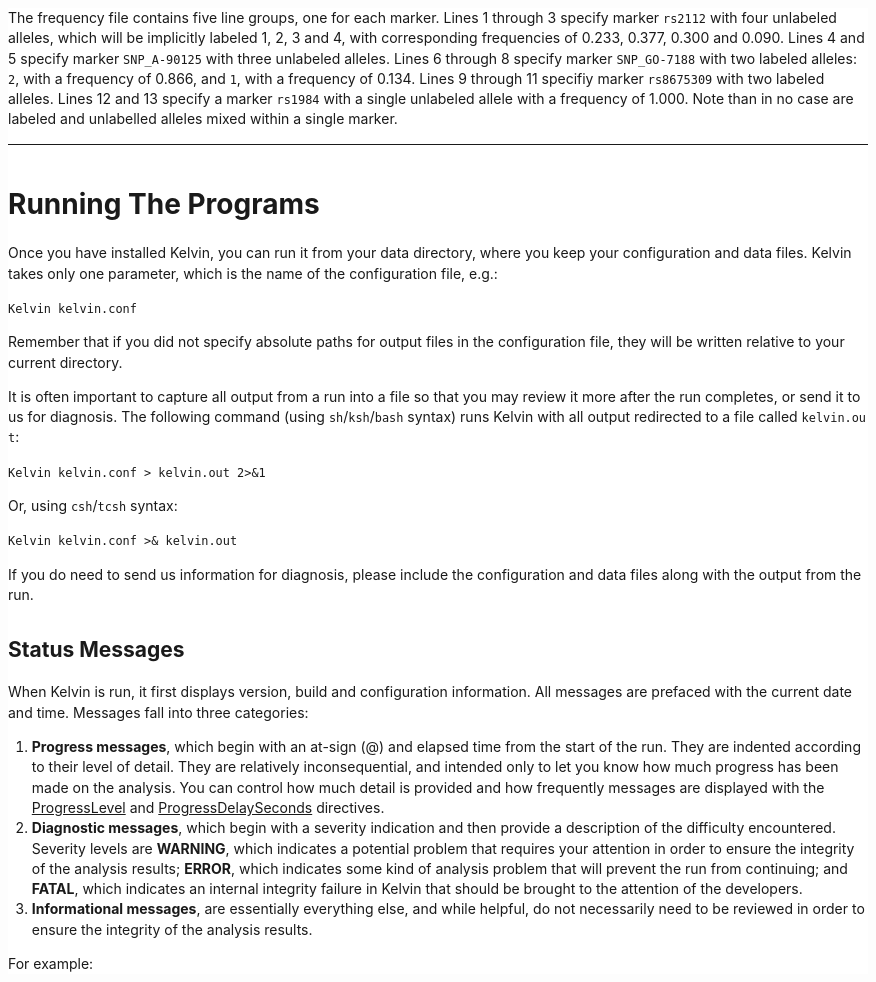 The frequency file contains five line groups, one for each marker. Lines 1 through 3 specify marker `rs2112` with four unlabeled alleles, which will be implicitly labeled 1, 2, 3 and 4, with corresponding frequencies of 0.233, 0.377, 0.300 and 0.090. Lines 4 and 5 specify marker `SNP_A-90125` with three unlabeled alleles. Lines 6 through 8 specify marker `SNP_GO-7188` with two labeled alleles: `2`, with a frequency of 0.866, and `1`, with a frequency of 0.134. Lines 9 through 11 specifiy marker `rs8675309` with two labeled alleles. Lines 12 and 13 specify a marker `rs1984` with a single unlabeled allele with a frequency of 1.000. Note than in no case are labeled and unlabelled alleles mixed within a single marker.

---

Running The Programs
====================

Once you have installed Kelvin, you can run it from your data directory, where you keep your configuration and data files. Kelvin takes only one parameter, which is the name of the configuration file, e.g.:

`Kelvin kelvin.conf`

Remember that if you did not specify absolute paths for output files in the configuration file, they will be written relative to your current directory.

It is often important to capture all output from a run into a file so that you may review it more after the run completes, or send it to us for diagnosis. The following command (using `sh`/`ksh`/`bash` syntax) runs Kelvin with all output redirected to a file called `kelvin.out`:

`Kelvin kelvin.conf > kelvin.out 2>&1`

Or, using `csh`/`tcsh` syntax:

`Kelvin kelvin.conf >& kelvin.out`

If you do need to send us information for diagnosis, please include the configuration and data files along with the output from the run.

Status Messages
---------------

When Kelvin is run, it first displays version, build and configuration information. All messages are prefaced with the current date and time. Messages fall into three categories:

1. **Progress messages**, which begin with an at-sign (@) and elapsed time from the start of the run. They are indented according to their level of detail. They are relatively inconsequential, and intended only to let you know how much progress has been made on the analysis. You can control how much detail is provided and how frequently messages are displayed with the [ProgressLevel](#progresslevel) and [ProgressDelaySeconds](#progressdelayseconds) directives.
2. **Diagnostic messages**, which begin with a severity indication and then provide a description of the difficulty encountered. Severity levels are **WARNING**, which indicates a potential problem that requires your attention in order to ensure the integrity of the analysis results; **ERROR**, which indicates some kind of analysis problem that will prevent the run from continuing; and **FATAL**, which indicates an internal integrity failure in Kelvin that should be brought to the attention of the developers.
3. **Informational messages**, are essentially everything else, and while helpful, do not necessarily need to be reviewed in order to ensure the integrity of the analysis results.

For example:
